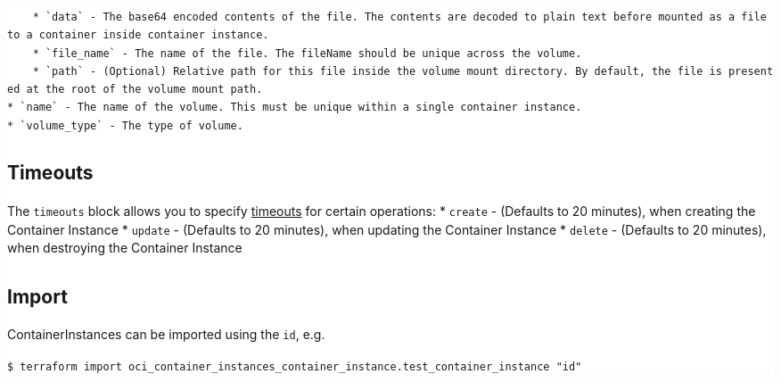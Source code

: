 		* `data` - The base64 encoded contents of the file. The contents are decoded to plain text before mounted as a file to a container inside container instance. 
		* `file_name` - The name of the file. The fileName should be unique across the volume. 
		* `path` - (Optional) Relative path for this file inside the volume mount directory. By default, the file is presented at the root of the volume mount path. 
	* `name` - The name of the volume. This must be unique within a single container instance. 
	* `volume_type` - The type of volume.

## Timeouts

The `timeouts` block allows you to specify [timeouts](https://registry.terraform.io/providers/oracle/oci/latest/docs/guides/changing_timeouts) for certain operations:
	* `create` - (Defaults to 20 minutes), when creating the Container Instance
	* `update` - (Defaults to 20 minutes), when updating the Container Instance
	* `delete` - (Defaults to 20 minutes), when destroying the Container Instance


## Import

ContainerInstances can be imported using the `id`, e.g.

```
$ terraform import oci_container_instances_container_instance.test_container_instance "id"
```

